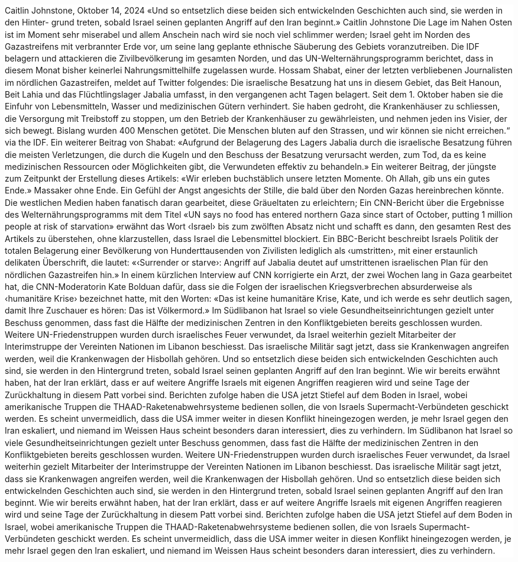 Caitlin Johnstone, Oktober 14, 2024 «Und so entsetzlich diese beiden sich entwickelnden Geschichten auch sind, sie werden in den Hinter- grund treten, sobald Israel seinen geplanten Angriff auf den Iran beginnt.» Caitlin Johnstone Die Lage im Nahen Osten ist im Moment sehr miserabel und allem Anschein nach wird sie noch viel schlimmer werden; Israel geht im Norden des Gazastreifens mit verbrannter Erde vor, um seine lang geplante ethnische Säuberung des Gebiets voranzutreiben. Die IDF belagern und attackieren die Zivilbevölkerung im gesamten Norden, und das UN-Welternährungsprogramm berichtet, dass in diesem Monat bisher keinerlei Nahrungsmittelhilfe zugelassen wurde. Hossam Shabat, einer der letzten verbliebenen Journalisten im nördlichen Gazastreifen, meldet auf Twitter folgendes: Die israelische Besatzung hat uns in diesem Gebiet, das Beit Hanoun, Beit Lahia und das Flüchtlingslager Jabalia umfasst, in den vergangenen acht Tagen belagert. Seit dem 1. Oktober haben sie die Einfuhr von Lebensmitteln, Wasser und medizinischen Gütern verhindert. Sie haben gedroht, die Krankenhäuser zu schliessen, die Versorgung mit Treibstoff zu stoppen, um den Betrieb der Krankenhäuser zu gewährleisten, und nehmen jeden ins Visier, der sich bewegt. Bislang wurden 400 Menschen getötet. Die Menschen bluten auf den Strassen, und wir können sie nicht erreichen.“ via the IDF.
Ein weiterer Beitrag von Shabat: «Aufgrund der Belagerung des Lagers Jabalia durch die israelische Besatzung führen die meisten Verletzungen, die durch die Kugeln und den Beschuss der Besatzung verursacht werden, zum Tod, da es keine medizinischen Ressourcen oder Möglichkeiten gibt, die Verwundeten effektiv zu behandeln.» Ein weiterer Beitrag, der jüngste zum Zeitpunkt der Erstellung dieses Artikels: «Wir erleben buchstäblich unsere letzten Momente. Oh Allah, gib uns ein gutes Ende.» Massaker ohne Ende. Ein Gefühl der Angst angesichts der Stille, die bald über den Norden Gazas hereinbrechen könnte. Die westlichen Medien haben fanatisch daran gearbeitet, diese Gräueltaten zu erleichtern; Ein CNN-Bericht über die Ergebnisse des Welternährungsprogramms mit dem Titel «UN says no food has entered northern Gaza since start of October, putting 1 million people at risk of starvation» erwähnt das Wort ‹Israel› bis zum zwölften Absatz nicht und schafft es dann, den gesamten Rest des Artikels zu überstehen, ohne klarzustellen, dass Israel die Lebensmittel blockiert. Ein BBC-Bericht beschreibt Israels Politik der totalen Belagerung einer Bevölkerung von Hunderttausenden von Zivilisten lediglich als ‹umstritten›, mit einer erstaunlich delikaten Überschrift, die lautet: «‹Surrender or starve›: Angriff auf Jabalia deutet auf umstrittenen israelischen Plan für den nördlichen Gazastreifen hin.» In einem kürzlichen Interview auf CNN korrigierte ein Arzt, der zwei Wochen lang in Gaza gearbeitet hat, die CNN-Moderatorin Kate Bolduan dafür, dass sie die Folgen der israelischen Kriegsverbrechen absurderweise als ‹humanitäre Krise› bezeichnet hatte, mit den Worten: «Das ist keine humanitäre Krise, Kate, und ich werde es sehr deutlich sagen, damit Ihre Zuschauer es hören: Das ist Völkermord.» Im Südlibanon hat Israel so viele Gesundheitseinrichtungen gezielt unter Beschuss genommen, dass fast die Hälfte der medizinischen Zentren in den Konfliktgebieten bereits geschlossen wurden. Weitere UN-Friedenstruppen wurden durch israelisches Feuer verwundet, da Israel weiterhin gezielt Mitarbeiter der Interimstruppe der Vereinten Nationen im Libanon beschiesst. Das israelische Militär sagt jetzt, dass sie Krankenwagen angreifen werden, weil die Krankenwagen der Hisbollah gehören. Und so entsetzlich diese beiden sich entwickelnden Geschichten auch sind, sie werden in den Hintergrund treten, sobald Israel seinen geplanten Angriff auf den Iran beginnt. Wie wir bereits erwähnt haben, hat der Iran erklärt, dass er auf weitere Angriffe Israels mit eigenen Angriffen reagieren wird und seine Tage der Zurückhaltung in diesem Patt vorbei sind.
Berichten zufolge haben die USA jetzt Stiefel auf dem Boden in Israel, wobei amerikanische Truppen die THAAD-Raketenabwehrsysteme bedienen sollen, die von Israels Supermacht-Verbündeten geschickt werden. Es scheint unvermeidlich, dass die USA immer weiter in diesen Konflikt hineingezogen werden, je mehr Israel gegen den Iran eskaliert, und niemand im Weissen Haus scheint besonders daran interessiert, dies zu verhindern.
Im Südlibanon hat Israel so viele Gesundheitseinrichtungen gezielt unter Beschuss genommen, dass fast die Hälfte der medizinischen Zentren in den Konfliktgebieten bereits geschlossen wurden. Weitere UN-Friedenstruppen wurden durch israelisches Feuer verwundet, da Israel weiterhin gezielt Mitarbeiter der Interimstruppe der Vereinten Nationen im Libanon beschiesst. Das israelische Militär sagt jetzt, dass sie Krankenwagen angreifen werden, weil die Krankenwagen der Hisbollah gehören. Und so entsetzlich diese beiden sich entwickelnden Geschichten auch sind, sie werden in den Hintergrund treten, sobald Israel seinen geplanten Angriff auf den Iran beginnt. Wie wir bereits erwähnt haben, hat der Iran erklärt, dass er auf weitere Angriffe Israels mit eigenen Angriffen reagieren wird und seine Tage der Zurückhaltung in diesem Patt vorbei sind.
Berichten zufolge haben die USA jetzt Stiefel auf dem Boden in Israel, wobei amerikanische Truppen die THAAD-Raketenabwehrsysteme bedienen sollen, die von Israels Supermacht-Verbündeten geschickt werden. Es scheint unvermeidlich, dass die USA immer weiter in diesen Konflikt hineingezogen werden, je mehr Israel gegen den Iran eskaliert, und niemand im Weissen Haus scheint besonders daran interessiert, dies zu verhindern.